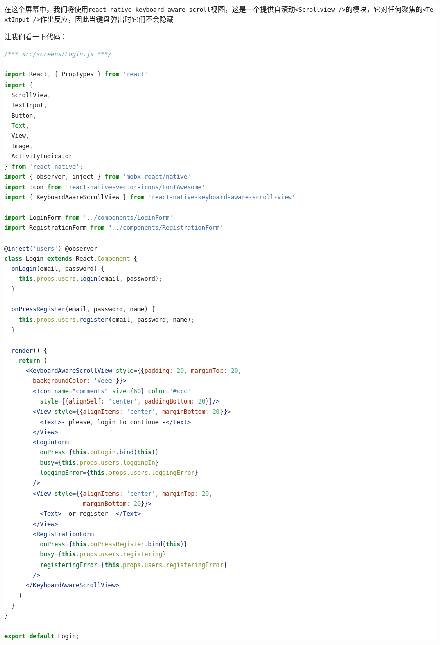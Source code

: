 在这个屏幕中，我们将使用`react-native-keyboard-aware-scroll`视图，这是一个提供自滚动`<Scrollview />`的模块，它对任何聚焦的`<TextInput />`作出反应，因此当键盘弹出时它们不会隐藏

让我们看一下代码：

```jsx
/*** src/screens/Login.js ***/

import React, { PropTypes } from 'react'
import {
  ScrollView,
  TextInput,
  Button,
  Text,
  View,
  Image,
  ActivityIndicator
} from 'react-native';
import { observer, inject } from 'mobx-react/native'
import Icon from 'react-native-vector-icons/FontAwesome'
import { KeyboardAwareScrollView } from 'react-native-keyboard-aware-scroll-view'

import LoginForm from '../components/LoginForm'
import RegistrationForm from '../components/RegistrationForm'

@inject('users') @observer
class Login extends React.Component {
  onLogin(email, password) {
    this.props.users.login(email, password);
  }

  onPressRegister(email, password, name) {
    this.props.users.register(email, password, name);
  }

  render() {
    return (
      <KeyboardAwareScrollView style={{padding: 20, marginTop: 20, 
        backgroundColor: '#eee'}}>
        <Icon name="comments" size={60} color='#ccc' 
          style={{alignSelf: 'center', paddingBottom: 20}}/>
        <View style={{alignItems: 'center', marginBottom: 20}}>
          <Text>- please, login to continue -</Text>
        </View>
        <LoginForm
          onPress={this.onLogin.bind(this)}
          busy={this.props.users.loggingIn}
          loggingError={this.props.users.loggingError}
        />
        <View style={{alignItems: 'center', marginTop: 20, 
                      marginBottom: 20}}>
          <Text>- or register -</Text>
        </View>
        <RegistrationForm
          onPress={this.onPressRegister.bind(this)}
          busy={this.props.users.registering}
          registeringError={this.props.users.registeringError}
        />
      </KeyboardAwareScrollView>
    )
  }
}

export default Login;
```